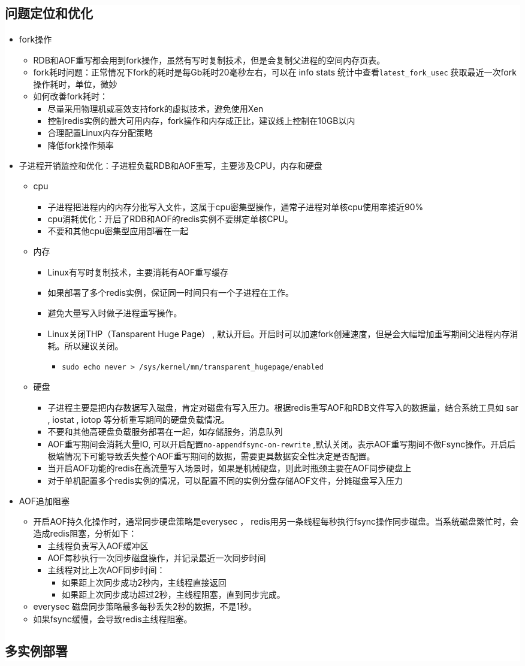 ## 问题定位和优化

* fork操作

  * RDB和AOF重写都会用到fork操作，虽然有写时复制技术，但是会复制父进程的空间内存页表。
  * fork耗时问题：正常情况下fork的耗时是每Gb耗时20毫秒左右，可以在 info stats 统计中查看`latest_fork_usec` 获取最近一次fork操作耗时，单位，微妙
  * 如何改善fork耗时：
    * 尽量采用物理机或高效支持fork的虚拟技术，避免使用Xen
    * 控制redis实例的最大可用内存，fork操作和内存成正比，建议线上控制在10GB以内
    * 合理配置Linux内存分配策略
    * 降低fork操作频率

* 子进程开销监控和优化：子进程负载RDB和AOF重写，主要涉及CPU，内存和硬盘

  * cpu

    * 子进程把进程内的内存分批写入文件，这属于cpu密集型操作，通常子进程对单核cpu使用率接近90%
    * cpu消耗优化：开启了RDB和AOF的redis实例不要绑定单核CPU。
    * 不要和其他cpu密集型应用部署在一起

  * 内存

    * Linux有写时复制技术，主要消耗有AOF重写缓存

    * 如果部署了多个redis实例，保证同一时间只有一个子进程在工作。

    * 避免大量写入时做子进程重写操作。

    * Linux关闭THP（Tansparent Huge Page） ,  默认开启。开启时可以加速fork创建速度，但是会大幅增加重写期间父进程内存消耗。所以建议关闭。

      * ```
        sudo echo never > /sys/kernel/mm/transparent_hugepage/enabled
        ```

  * 硬盘

    * 子进程主要是把内存数据写入磁盘，肯定对磁盘有写入压力。根据redis重写AOF和RDB文件写入的数据量，结合系统工具如 sar , iostat , iotop 等分析重写期间的硬盘负载情况。
    * 不要和其他高硬盘负载服务部署在一起，如存储服务，消息队列
    * AOF重写期间会消耗大量IO, 可以开启配置`no-appendfsync-on-rewrite` ,默认关闭。表示AOF重写期间不做Fsync操作。开启后极端情况下可能导致丢失整个AOF重写期间的数据，需要更具数据安全性决定是否配置。
    * 当开启AOF功能的redis在高流量写入场景时，如果是机械硬盘，则此时瓶颈主要在AOF同步硬盘上
    * 对于单机配置多个redis实例的情况，可以配置不同的实例分盘存储AOF文件，分摊磁盘写入压力

* AOF追加阻塞

  * 开启AOF持久化操作时，通常同步硬盘策略是everysec ， redis用另一条线程每秒执行fsync操作同步磁盘。当系统磁盘繁忙时，会造成redis阻塞，分析如下：
    * 主线程负责写入AOF缓冲区
    * AOF每秒执行一次同步磁盘操作，并记录最近一次同步时间
    * 主线程对比上次AOF同步时间：
      * 如果距上次同步成功2秒内，主线程直接返回
      * 如果距上次同步成功超过2秒，主线程阻塞，直到同步完成。
  * everysec   磁盘同步策略最多每秒丢失2秒的数据，不是1秒。
  * 如果fsync缓慢，会导致redis主线程阻塞。

## 多实例部署

